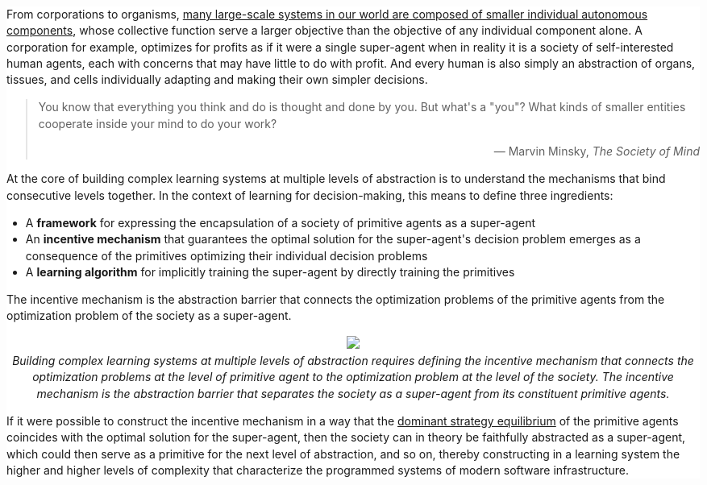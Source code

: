 <p>
From corporations to organisms, <a href="https://youtu.be/uyUbGatPKpI?t=1419">many large-scale systems in our world are composed of smaller individual autonomous components</a>, whose collective function serve a larger objective than the objective of any individual component alone.
A corporation for example, optimizes for profits as if it were a single super-agent when in reality it is a society of self-interested human agents, each with concerns that may have little to do with profit.
And every human is also simply an abstraction of organs, tissues, and cells individually adapting and making their own simpler decisions.
</p>

<blockquote cite="http://aurellem.org/society-of-mind/som-1.3.html">
<p>You know that everything you think and do is thought and done by you. But what's a "you"? What kinds of smaller entities cooperate inside your mind to do your work?</p>
<p align="right">&mdash; Marvin Minsky, <cite>The Society of Mind</cite></p>
</blockquote>

<p>
At the core of building complex learning systems at multiple levels of abstraction is to understand the mechanisms that bind consecutive levels together.
In the context of learning for decision-making, this means to define three ingredients:
</p>
<ul id="ingredients">
    <li>A <b>framework</b> for expressing the encapsulation of a society of primitive agents as a super-agent</li>
    <li>An <b>incentive mechanism</b> that guarantees the optimal solution for the super-agent's decision problem emerges as a consequence of the primitives optimizing their individual decision problems</li>
    <li>A <b>learning algorithm</b> for implicitly training the super-agent by directly training the primitives</li>
</ul>
<p>
The incentive mechanism is the abstraction barrier that connects the optimization problems of the primitive agents from the optimization problem of the society as a super-agent.
</p>


<p style="text-align:center;">
    <img src="https://bair.berkeley.edu/static/blog/auction/abstraction_barrier.png" width="100%">
    <br>
    <i>Building complex learning systems at multiple levels of abstraction requires defining the incentive mechanism that connects the optimization problems at the level of primitive agent to the optimization problem at the level of the society. The incentive mechanism is the abstraction barrier that separates the society as a super-agent from its constituent primitive agents.</i>
</p>

<p>
If it were possible to construct the incentive mechanism in a way that the <a href="https://en.wikipedia.org/wiki/Strategic_dominance#Dominance_and_Nash_equilibria">dominant strategy equilibrium</a> of the primitive agents coincides with the optimal solution for the super-agent, then the society can in theory be faithfully abstracted as a super-agent, which could then serve as a primitive for the next level of abstraction, and so on, thereby constructing in a learning system the higher and higher levels of complexity that characterize the programmed systems of modern software infrastructure.
</p>
